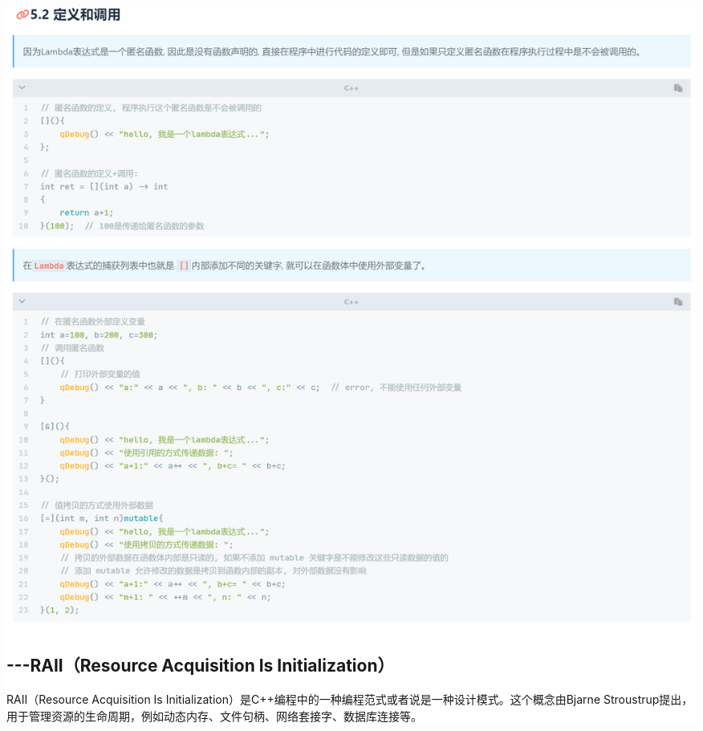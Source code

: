 ![image-20230903104006083](C++学习.assets/image-20230903104006083.png)











## ---RAII（Resource Acquisition Is Initialization）

RAII（Resource Acquisition Is Initialization）是C++编程中的一种编程范式或者说是一种设计模式。这个概念由Bjarne Stroustrup提出，用于管理资源的生命周期，例如动态内存、文件句柄、网络套接字、数据库连接等。
